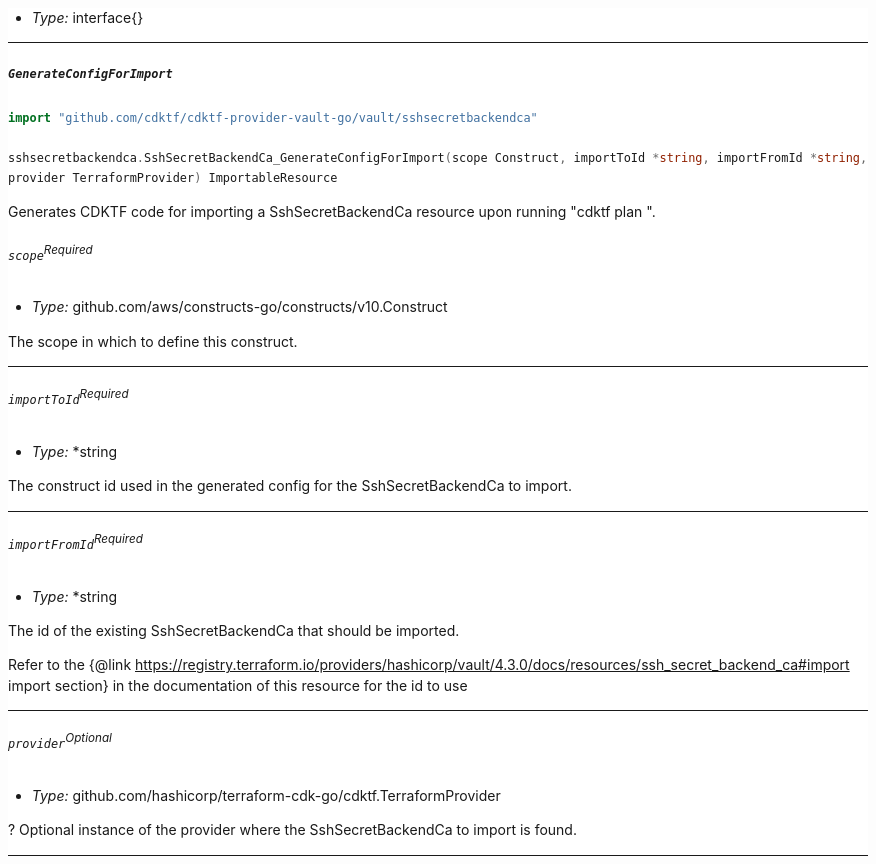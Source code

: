 - *Type:* interface{}

---

##### `GenerateConfigForImport` <a name="GenerateConfigForImport" id="@cdktf/provider-vault.sshSecretBackendCa.SshSecretBackendCa.generateConfigForImport"></a>

```go
import "github.com/cdktf/cdktf-provider-vault-go/vault/sshsecretbackendca"

sshsecretbackendca.SshSecretBackendCa_GenerateConfigForImport(scope Construct, importToId *string, importFromId *string, provider TerraformProvider) ImportableResource
```

Generates CDKTF code for importing a SshSecretBackendCa resource upon running "cdktf plan <stack-name>".

###### `scope`<sup>Required</sup> <a name="scope" id="@cdktf/provider-vault.sshSecretBackendCa.SshSecretBackendCa.generateConfigForImport.parameter.scope"></a>

- *Type:* github.com/aws/constructs-go/constructs/v10.Construct

The scope in which to define this construct.

---

###### `importToId`<sup>Required</sup> <a name="importToId" id="@cdktf/provider-vault.sshSecretBackendCa.SshSecretBackendCa.generateConfigForImport.parameter.importToId"></a>

- *Type:* *string

The construct id used in the generated config for the SshSecretBackendCa to import.

---

###### `importFromId`<sup>Required</sup> <a name="importFromId" id="@cdktf/provider-vault.sshSecretBackendCa.SshSecretBackendCa.generateConfigForImport.parameter.importFromId"></a>

- *Type:* *string

The id of the existing SshSecretBackendCa that should be imported.

Refer to the {@link https://registry.terraform.io/providers/hashicorp/vault/4.3.0/docs/resources/ssh_secret_backend_ca#import import section} in the documentation of this resource for the id to use

---

###### `provider`<sup>Optional</sup> <a name="provider" id="@cdktf/provider-vault.sshSecretBackendCa.SshSecretBackendCa.generateConfigForImport.parameter.provider"></a>

- *Type:* github.com/hashicorp/terraform-cdk-go/cdktf.TerraformProvider

? Optional instance of the provider where the SshSecretBackendCa to import is found.

---